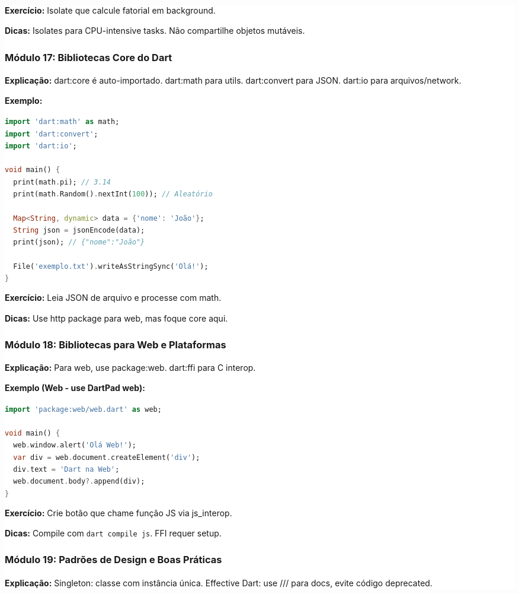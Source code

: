 **Exercício:** Isolate que calcule fatorial em background.

**Dicas:** Isolates para CPU-intensive tasks. Não compartilhe objetos mutáveis.

### Módulo 17: Bibliotecas Core do Dart

**Explicação:** dart:core é auto-importado. dart:math para utils. dart:convert para JSON. dart:io para arquivos/network.

**Exemplo:**
```dart
import 'dart:math' as math;
import 'dart:convert';
import 'dart:io';

void main() {
  print(math.pi); // 3.14
  print(math.Random().nextInt(100)); // Aleatório
  
  Map<String, dynamic> data = {'nome': 'João'};
  String json = jsonEncode(data);
  print(json); // {"nome":"João"}
  
  File('exemplo.txt').writeAsStringSync('Olá!');
}
```

**Exercício:** Leia JSON de arquivo e processe com math.

**Dicas:** Use http package para web, mas foque core aqui.

### Módulo 18: Bibliotecas para Web e Plataformas

**Explicação:** Para web, use package:web. dart:ffi para C interop.

**Exemplo (Web - use DartPad web):**
```dart
import 'package:web/web.dart' as web;

void main() {
  web.window.alert('Olá Web!');
  var div = web.document.createElement('div');
  div.text = 'Dart na Web';
  web.document.body?.append(div);
}
```

**Exercício:** Crie botão que chame função JS via js_interop.

**Dicas:** Compile com `dart compile js`. FFI requer setup.

### Módulo 19: Padrões de Design e Boas Práticas

**Explicação:** Singleton: classe com instância única. Effective Dart: use /// para docs, evite código deprecated.
